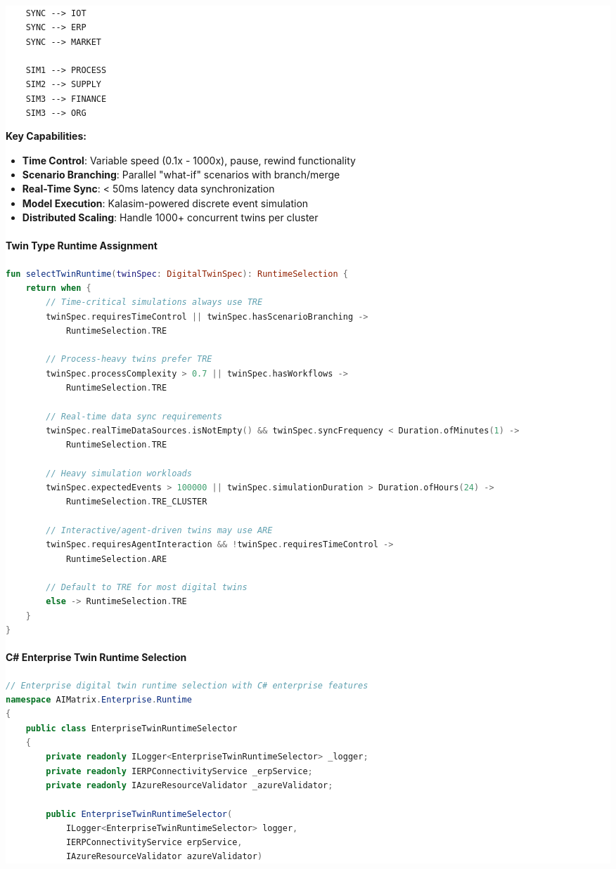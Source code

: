 ```mermaid
    SYNC --> IOT
    SYNC --> ERP
    SYNC --> MARKET
    
    SIM1 --> PROCESS
    SIM2 --> SUPPLY
    SIM3 --> FINANCE
    SIM3 --> ORG
```

**Key Capabilities:**
- **Time Control**: Variable speed (0.1x - 1000x), pause, rewind functionality
- **Scenario Branching**: Parallel "what-if" scenarios with branch/merge
- **Real-Time Sync**: < 50ms latency data synchronization
- **Model Execution**: Kalasim-powered discrete event simulation
- **Distributed Scaling**: Handle 1000+ concurrent twins per cluster

#### Twin Type Runtime Assignment

```kotlin
fun selectTwinRuntime(twinSpec: DigitalTwinSpec): RuntimeSelection {
    return when {
        // Time-critical simulations always use TRE
        twinSpec.requiresTimeControl || twinSpec.hasScenarioBranching -> 
            RuntimeSelection.TRE
        
        // Process-heavy twins prefer TRE
        twinSpec.processComplexity > 0.7 || twinSpec.hasWorkflows ->
            RuntimeSelection.TRE
        
        // Real-time data sync requirements
        twinSpec.realTimeDataSources.isNotEmpty() && twinSpec.syncFrequency < Duration.ofMinutes(1) ->
            RuntimeSelection.TRE
        
        // Heavy simulation workloads
        twinSpec.expectedEvents > 100000 || twinSpec.simulationDuration > Duration.ofHours(24) ->
            RuntimeSelection.TRE_CLUSTER
        
        // Interactive/agent-driven twins may use ARE
        twinSpec.requiresAgentInteraction && !twinSpec.requiresTimeControl ->
            RuntimeSelection.ARE
        
        // Default to TRE for most digital twins
        else -> RuntimeSelection.TRE
    }
}
```

#### C# Enterprise Twin Runtime Selection

```csharp
// Enterprise digital twin runtime selection with C# enterprise features
namespace AIMatrix.Enterprise.Runtime
{
    public class EnterpriseTwinRuntimeSelector
    {
        private readonly ILogger<EnterpriseTwinRuntimeSelector> _logger;
        private readonly IERPConnectivityService _erpService;
        private readonly IAzureResourceValidator _azureValidator;
        
        public EnterpriseTwinRuntimeSelector(
            ILogger<EnterpriseTwinRuntimeSelector> logger,
            IERPConnectivityService erpService,
            IAzureResourceValidator azureValidator)
```